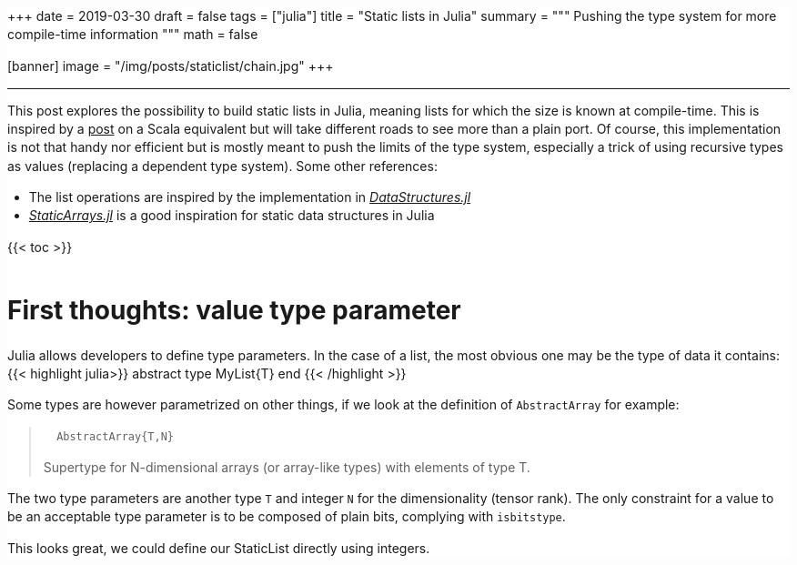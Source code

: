 +++
date = 2019-03-30
draft = false
tags = ["julia"]
title = "Static lists in Julia"
summary = """
Pushing the type system for more compile-time information
"""
math = false

[banner]
image = "/img/posts/staticlist/chain.jpg"
+++

--------

This post explores the possibility to build static lists in Julia, meaning
lists for which the size is known at compile-time. This is inspired by
a [post](https://aerodatablog.wordpress.com/2019/03/03/a-typedlist-in-scala/#joe_barnes_talk)
on a Scala equivalent but will take different roads to see more than a plain port.
Of course, this implementation is not that handy nor efficient but
is mostly meant to push the limits of the type system,
especially a trick of using recursive types as values
(replacing a dependent type system).
Some other references:

- The list operations are inspired by the implementation in [*DataStructures.jl*](https://github.com/JuliaCollections/DataStructures.jl)
- [*StaticArrays.jl*](https://github.com/JuliaArrays/StaticArrays.jl) is a good inspiration for static data structures in Julia

{{< toc >}}

# First thoughts: value type parameter

Julia allows developers to define type parameters.
In the case of a list, the most obvious one may be the
type of data it contains:
{{< highlight julia>}}
abstract type MyList{T} end
{{< /highlight >}}

Some types are however parametrized on other things, if we look at the
definition of `AbstractArray` for example:

>		AbstractArray{T,N}
>	Supertype for N-dimensional arrays (or array-like types) with elements of type T.

The two type parameters are another type `T` and integer `N` for the
dimensionality (tensor rank). The only constraint for a value to be
an acceptable type parameter is to be composed of plain bits, complying
with `isbitstype`.  

This looks great, we could define our StaticList
directly using integers.
